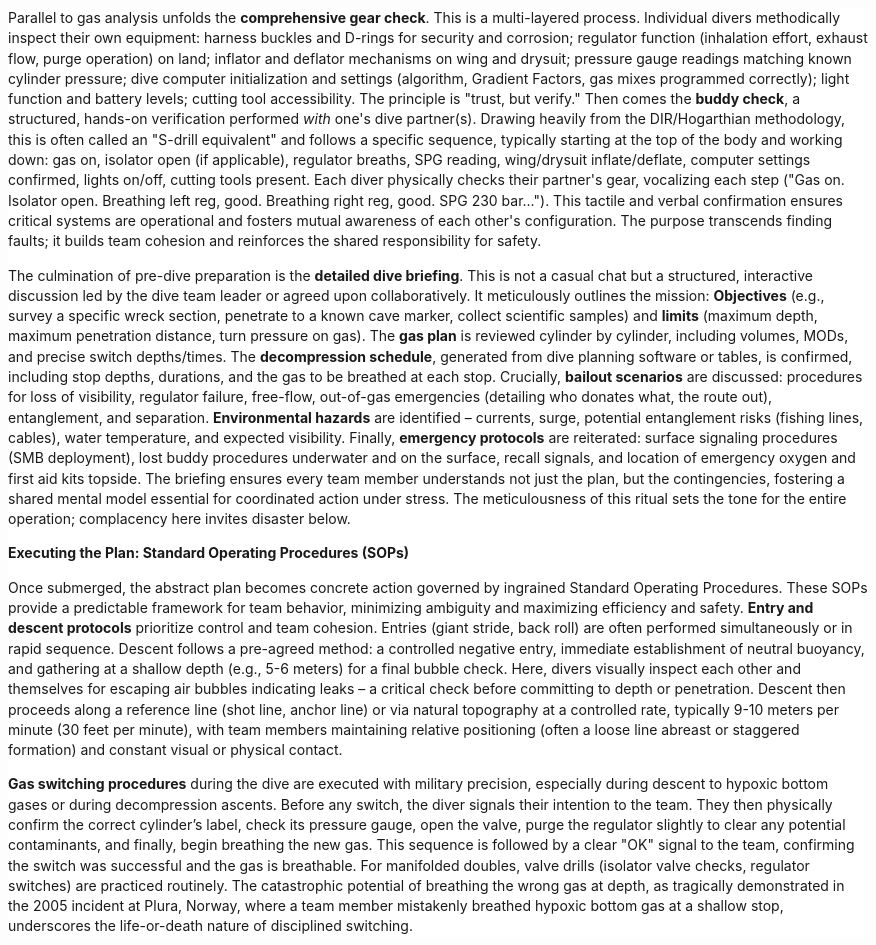 Parallel to gas analysis unfolds the **comprehensive gear check**. This is a multi-layered process. Individual divers methodically inspect their own equipment: harness buckles and D-rings for security and corrosion; regulator function (inhalation effort, exhaust flow, purge operation) on land; inflator and deflator mechanisms on wing and drysuit; pressure gauge readings matching known cylinder pressure; dive computer initialization and settings (algorithm, Gradient Factors, gas mixes programmed correctly); light function and battery levels; cutting tool accessibility. The principle is "trust, but verify." Then comes the **buddy check**, a structured, hands-on verification performed *with* one's dive partner(s). Drawing heavily from the DIR/Hogarthian methodology, this is often called an "S-drill equivalent" and follows a specific sequence, typically starting at the top of the body and working down: gas on, isolator open (if applicable), regulator breaths, SPG reading, wing/drysuit inflate/deflate, computer settings confirmed, lights on/off, cutting tools present. Each diver physically checks their partner's gear, vocalizing each step ("Gas on. Isolator open. Breathing left reg, good. Breathing right reg, good. SPG 230 bar..."). This tactile and verbal confirmation ensures critical systems are operational and fosters mutual awareness of each other's configuration. The purpose transcends finding faults; it builds team cohesion and reinforces the shared responsibility for safety.

The culmination of pre-dive preparation is the **detailed dive briefing**. This is not a casual chat but a structured, interactive discussion led by the dive team leader or agreed upon collaboratively. It meticulously outlines the mission: **Objectives** (e.g., survey a specific wreck section, penetrate to a known cave marker, collect scientific samples) and **limits** (maximum depth, maximum penetration distance, turn pressure on gas). The **gas plan** is reviewed cylinder by cylinder, including volumes, MODs, and precise switch depths/times. The **decompression schedule**, generated from dive planning software or tables, is confirmed, including stop depths, durations, and the gas to be breathed at each stop. Crucially, **bailout scenarios** are discussed: procedures for loss of visibility, regulator failure, free-flow, out-of-gas emergencies (detailing who donates what, the route out), entanglement, and separation. **Environmental hazards** are identified – currents, surge, potential entanglement risks (fishing lines, cables), water temperature, and expected visibility. Finally, **emergency protocols** are reiterated: surface signaling procedures (SMB deployment), lost buddy procedures underwater and on the surface, recall signals, and location of emergency oxygen and first aid kits topside. The briefing ensures every team member understands not just the plan, but the contingencies, fostering a shared mental model essential for coordinated action under stress. The meticulousness of this ritual sets the tone for the entire operation; complacency here invites disaster below.

**Executing the Plan: Standard Operating Procedures (SOPs)**

Once submerged, the abstract plan becomes concrete action governed by ingrained Standard Operating Procedures. These SOPs provide a predictable framework for team behavior, minimizing ambiguity and maximizing efficiency and safety. **Entry and descent protocols** prioritize control and team cohesion. Entries (giant stride, back roll) are often performed simultaneously or in rapid sequence. Descent follows a pre-agreed method: a controlled negative entry, immediate establishment of neutral buoyancy, and gathering at a shallow depth (e.g., 5-6 meters) for a final bubble check. Here, divers visually inspect each other and themselves for escaping air bubbles indicating leaks – a critical check before committing to depth or penetration. Descent then proceeds along a reference line (shot line, anchor line) or via natural topography at a controlled rate, typically 9-10 meters per minute (30 feet per minute), with team members maintaining relative positioning (often a loose line abreast or staggered formation) and constant visual or physical contact.

**Gas switching procedures** during the dive are executed with military precision, especially during descent to hypoxic bottom gases or during decompression ascents. Before any switch, the diver signals their intention to the team. They then physically confirm the correct cylinder’s label, check its pressure gauge, open the valve, purge the regulator slightly to clear any potential contaminants, and finally, begin breathing the new gas. This sequence is followed by a clear "OK" signal to the team, confirming the switch was successful and the gas is breathable. For manifolded doubles, valve drills (isolator valve checks, regulator switches) are practiced routinely. The catastrophic potential of breathing the wrong gas at depth, as tragically demonstrated in the 2005 incident at Plura, Norway, where a team member mistakenly breathed hypoxic bottom gas at a shallow stop, underscores the life-or-death nature of disciplined switching.
